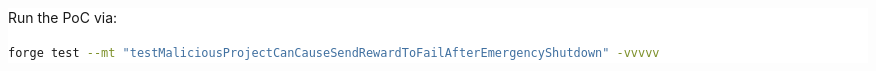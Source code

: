 ```sol

```

Run the PoC via:

```sh
forge test --mt "testMaliciousProjectCanCauseSendRewardToFailAfterEmergencyShutdown" -vvvvv
```
